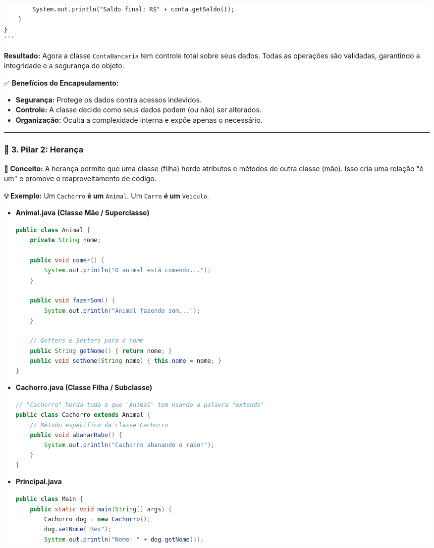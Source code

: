             System.out.println("Saldo final: R$" + conta.getSaldo());
        }
    }
    ```

**Resultado:** Agora a classe `ContaBancaria` tem controle total sobre seus dados. Todas as operações são validadas, garantindo a integridade e a segurança do objeto.

✅ **Benefícios do Encapsulamento:**

  * **Segurança:** Protege os dados contra acessos indevidos.
  * **Controle:** A classe decide como seus dados podem (ou não) ser alterados.
  * **Organização:** Oculta a complexidade interna e expõe apenas o necessário.

-----

### 🧬 **3. Pilar 2: Herança**

**🎯 Conceito:** A herança permite que uma classe (filha) herde atributos e métodos de outra classe (mãe). Isso cria uma relação "é um" e promove o reaproveitamento de código.

**💡 Exemplo:** Um `Cachorro` **é um** `Animal`. Um `Carro` **é um** `Veiculo`.

  * **Animal.java (Classe Mãe / Superclasse)**
    ```java
    public class Animal {
        private String nome;

        public void comer() {
            System.out.println("O animal está comendo...");
        }

        public void fazerSom() {
            System.out.println("Animal fazendo som...");
        }

        // Getters e Setters para o nome
        public String getNome() { return nome; }
        public void setNome(String nome) { this.nome = nome; }
    }
    ```
  * **Cachorro.java (Classe Filha / Subclasse)**
    ```java
    // "Cachorro" herda tudo o que "Animal" tem usando a palavra "extends"
    public class Cachorro extends Animal {
        // Método específico da classe Cachorro
        public void abanarRabo() {
            System.out.println("Cachorro abanando o rabo!");
        }
    }
    ```
  * **Principal.java**
    ```java
    public class Main {
        public static void main(String[] args) {
            Cachorro dog = new Cachorro();
            dog.setNome("Rex");
            System.out.println("Nome: " + dog.getNome());
